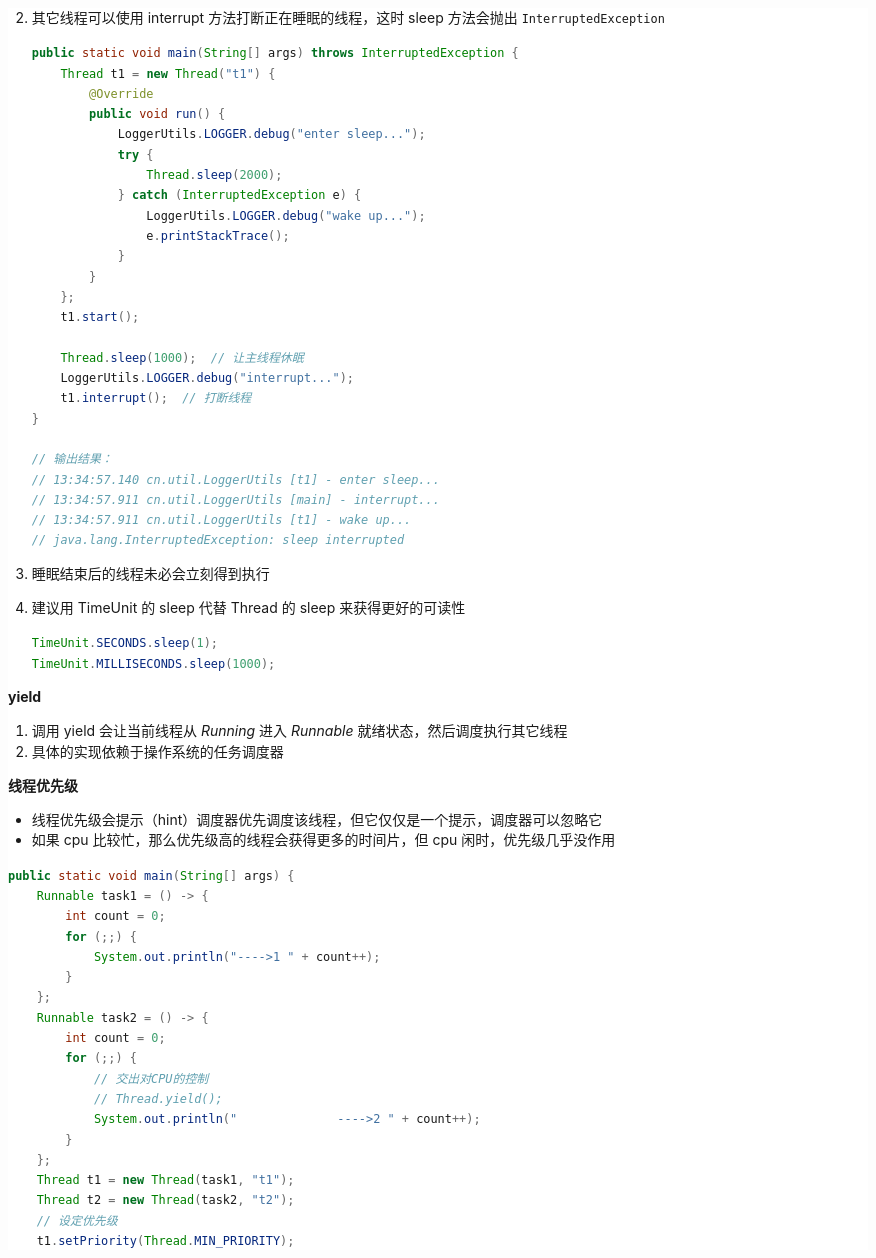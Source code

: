 2. 其它线程可以使用 interrupt 方法打断正在睡眠的线程，这时 sleep 方法会抛出 `InterruptedException`

   ```java
   public static void main(String[] args) throws InterruptedException {
       Thread t1 = new Thread("t1") {
           @Override
           public void run() {
               LoggerUtils.LOGGER.debug("enter sleep...");
               try {
                   Thread.sleep(2000);
               } catch (InterruptedException e) {
                   LoggerUtils.LOGGER.debug("wake up...");
                   e.printStackTrace();
               }
           }
       };
       t1.start();
   
       Thread.sleep(1000);  // 让主线程休眠
       LoggerUtils.LOGGER.debug("interrupt...");
       t1.interrupt();  // 打断线程
   }
   
   // 输出结果：
   // 13:34:57.140 cn.util.LoggerUtils [t1] - enter sleep...
   // 13:34:57.911 cn.util.LoggerUtils [main] - interrupt...
   // 13:34:57.911 cn.util.LoggerUtils [t1] - wake up...
   // java.lang.InterruptedException: sleep interrupted
   ```

3. 睡眠结束后的线程未必会立刻得到执行

4. 建议用 TimeUnit 的 sleep 代替 Thread 的 sleep 来获得更好的可读性

   ```java
   TimeUnit.SECONDS.sleep(1);
   TimeUnit.MILLISECONDS.sleep(1000);
   ```

**yield**

1. 调用 yield 会让当前线程从 *Running* 进入 *Runnable* 就绪状态，然后调度执行其它线程
2. 具体的实现依赖于操作系统的任务调度器

**线程优先级** 

- 线程优先级会提示（hint）调度器优先调度该线程，但它仅仅是一个提示，调度器可以忽略它
- 如果 cpu 比较忙，那么优先级高的线程会获得更多的时间片，但 cpu 闲时，优先级几乎没作用 

```java
public static void main(String[] args) {
    Runnable task1 = () -> {
        int count = 0;
        for (;;) {
            System.out.println("---->1 " + count++);
        }
    };
    Runnable task2 = () -> {
        int count = 0;
        for (;;) {
            // 交出对CPU的控制
            // Thread.yield();
            System.out.println("              ---->2 " + count++);
        }
    };
    Thread t1 = new Thread(task1, "t1");
    Thread t2 = new Thread(task2, "t2");
    // 设定优先级
    t1.setPriority(Thread.MIN_PRIORITY);
```